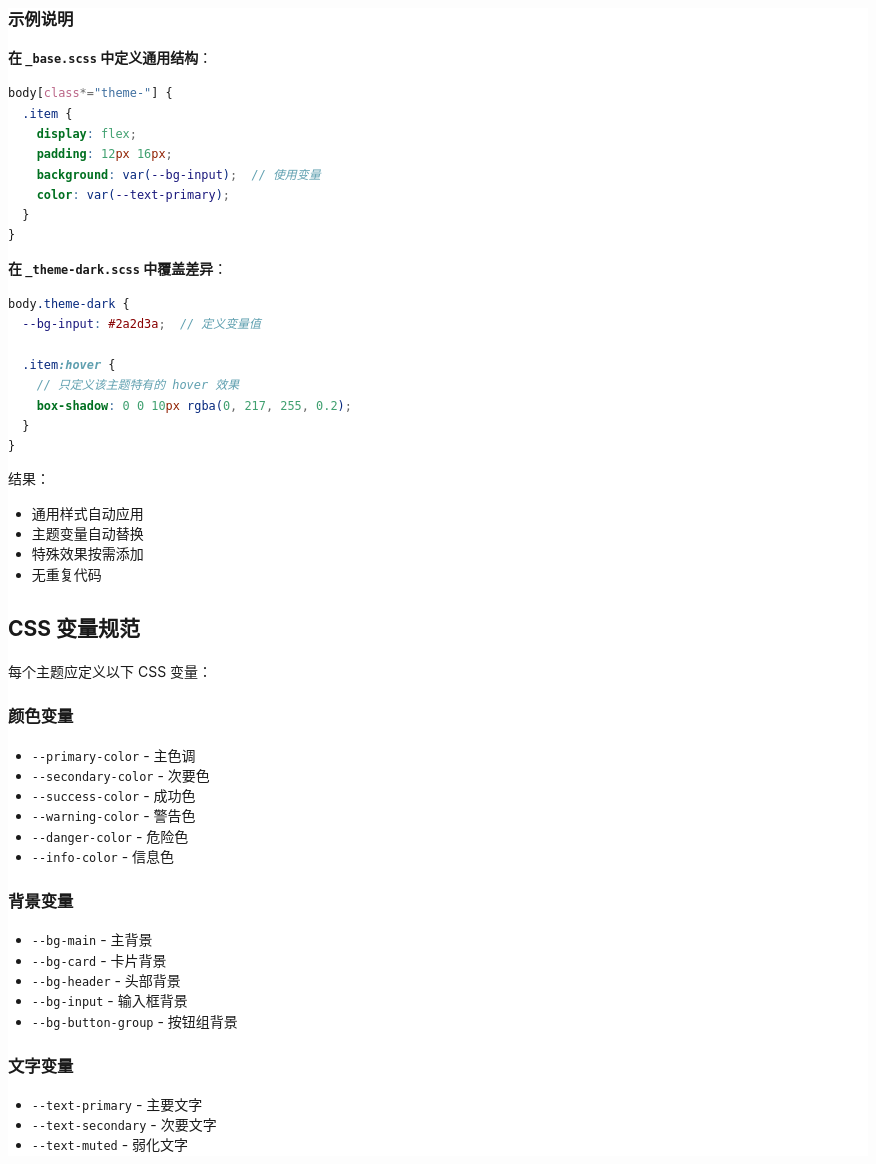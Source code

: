 ### 示例说明

**在 `_base.scss` 中定义通用结构**：
```scss
body[class*="theme-"] {
  .item {
    display: flex;
    padding: 12px 16px;
    background: var(--bg-input);  // 使用变量
    color: var(--text-primary);
  }
}
```

**在 `_theme-dark.scss` 中覆盖差异**：
```scss
body.theme-dark {
  --bg-input: #2a2d3a;  // 定义变量值
  
  .item:hover {
    // 只定义该主题特有的 hover 效果
    box-shadow: 0 0 10px rgba(0, 217, 255, 0.2);
  }
}
```

结果：
- 通用样式自动应用
- 主题变量自动替换
- 特殊效果按需添加
- 无重复代码

## CSS 变量规范

每个主题应定义以下 CSS 变量：

### 颜色变量
- `--primary-color` - 主色调
- `--secondary-color` - 次要色
- `--success-color` - 成功色
- `--warning-color` - 警告色
- `--danger-color` - 危险色
- `--info-color` - 信息色

### 背景变量
- `--bg-main` - 主背景
- `--bg-card` - 卡片背景
- `--bg-header` - 头部背景
- `--bg-input` - 输入框背景
- `--bg-button-group` - 按钮组背景

### 文字变量
- `--text-primary` - 主要文字
- `--text-secondary` - 次要文字
- `--text-muted` - 弱化文字
